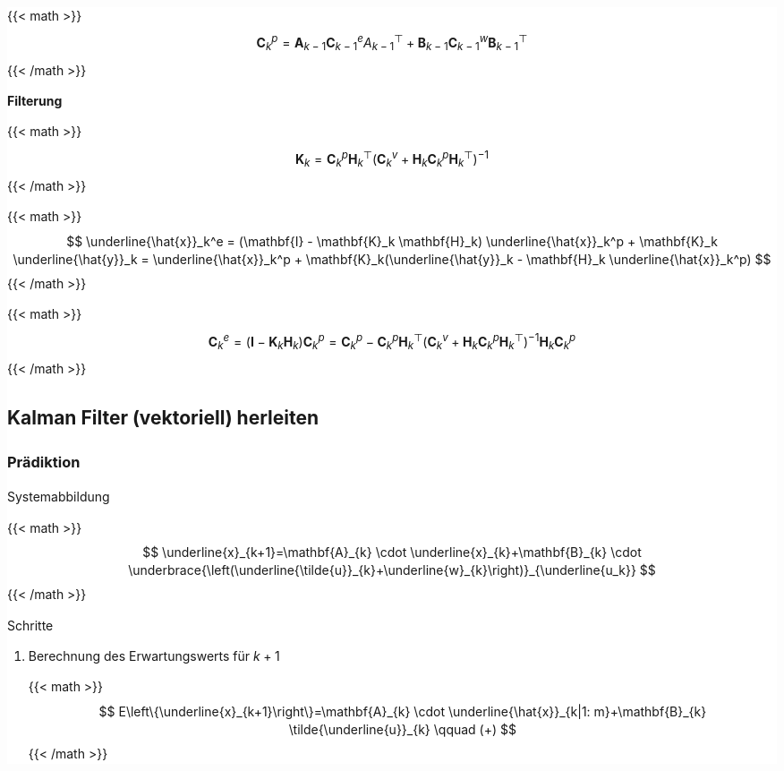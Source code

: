 {{< math >}}
$$
\mathbf{C}_k^p = \mathbf{A}_{k-1} \mathbf{C}_{k-1}^e A_{k-1}^\top + \mathbf{B}_{k-1} \mathbf{C}_{k-1}^w \mathbf{B}_{k-1}^\top
$$
{{< /math >}} 

**Filterung**

{{< math >}}
$$
\mathbf{K}_k = \mathbf{C}_k^p \mathbf{H}_k^\top (\mathbf{C}_k^v + \mathbf{H}_k \mathbf{C}_k^p \mathbf{H}_k ^\top)^{-1}
\tag{Kalman Gain}
$$
{{< /math >}}  

{{< math >}}
$$
\underline{\hat{x}}_k^e = (\mathbf{I} - \mathbf{K}_k \mathbf{H}_k) \underline{\hat{x}}_k^p + \mathbf{K}_k \underline{\hat{y}}_k = \underline{\hat{x}}_k^p + \mathbf{K}_k(\underline{\hat{y}}_k - \mathbf{H}_k \underline{\hat{x}}_k^p)
$$
{{< /math >}} 

{{< math >}}
$$
\mathbf{C}_k^e = (\mathbf{I} - \mathbf{K}_k\mathbf{H}_k)\mathbf{C}_k^p = \mathbf{C}_k^p - \mathbf{C}_k^p \mathbf{H}_k^\top (\mathbf{C}_k^v + \mathbf{H}_k \mathbf{C}_k^p \mathbf{H}_k ^\top)^{-1}\mathbf{H}_k \mathbf{C}_k^p
$$
{{< /math >}} 

## Kalman Filter (vektoriell) herleiten

### Prädiktion

Systemabbildung

{{< math >}}
$$
\underline{x}_{k+1}=\mathbf{A}_{k} \cdot \underline{x}_{k}+\mathbf{B}_{k} \cdot \underbrace{\left(\underline{\tilde{u}}_{k}+\underline{w}_{k}\right)}_{\underline{u_k}}
$$
{{< /math >}} 

Schritte

1. Berechnung des Erwartungswerts für $k+1$

   {{< math >}}
   $$
    E\left\{\underline{x}_{k+1}\right\}=\mathbf{A}_{k} \cdot \underline{\hat{x}}_{k|1: m}+\mathbf{B}_{k} \tilde{\underline{u}}_{k} \qquad (+)
   $$
   {{< /math >}} 
